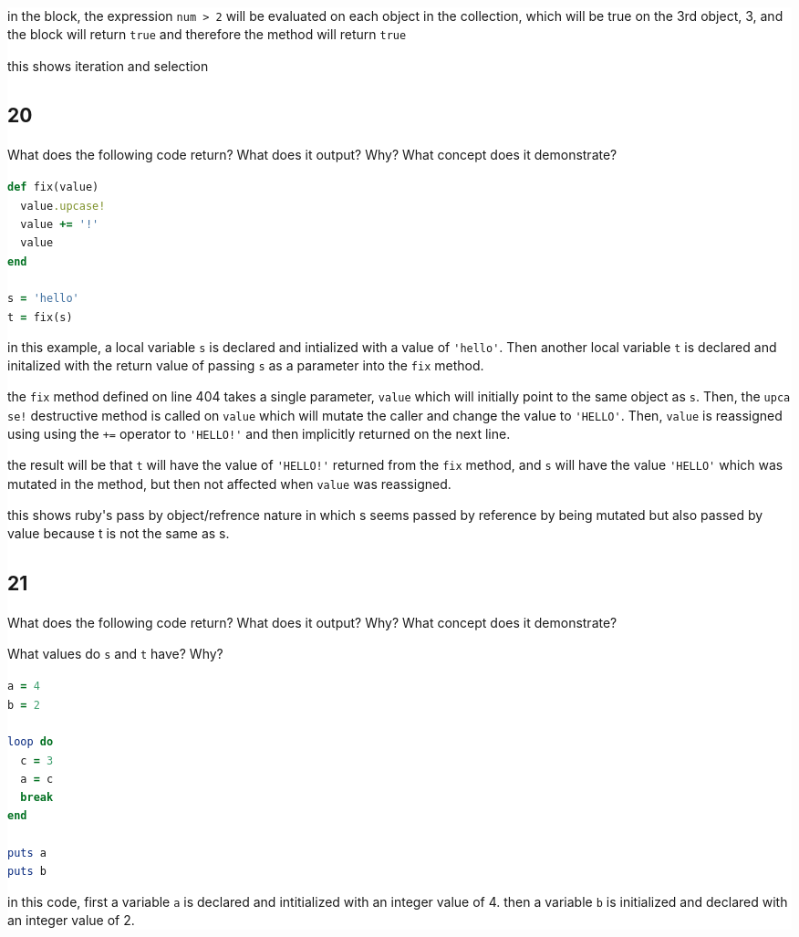 in the block, the expression `num > 2` will be evaluated on each object in the collection, which will be true on the 3rd object, 3, and the block will return `true` and therefore the method will return `true`

this shows iteration and selection
## 20

What does the following code return? What does it output? Why? What concept does it demonstrate?

```ruby
def fix(value)
  value.upcase!
  value += '!'
  value
end

s = 'hello'
t = fix(s)
```
in this example, a local variable `s` is declared and intialized with a value of `'hello'`. Then another local variable `t` is declared and initalized with the return value of passing `s` as a parameter into the `fix` method.

the `fix` method defined on line 404 takes a single parameter, `value` which will initially point to the same object as `s`. Then, the `upcase!` destructive method is called on `value` which will mutate the caller and change the value to `'HELLO'`. Then, `value` is reassigned using using the `+=` operator to `'HELLO!'` and then implicitly returned on the next line.

the result will be that `t` will have the value of `'HELLO!'` returned from the `fix` method, and `s` will have the value `'HELLO'` which was mutated in the method, but then not affected when `value` was reassigned.

this shows ruby's pass by object/refrence nature in which s seems passed by reference by being mutated but also passed by value because t is not the same as s.

## 21

What does the following code return? What does it output? Why? What concept does it demonstrate?

What values do `s` and `t` have? Why?

```ruby
a = 4
b = 2

loop do
  c = 3
  a = c
  break
end

puts a
puts b
```
in this code, first a variable `a` is declared and intitialized with an integer value of 4. then a variable `b` is initialized and declared with an integer value of 2.
